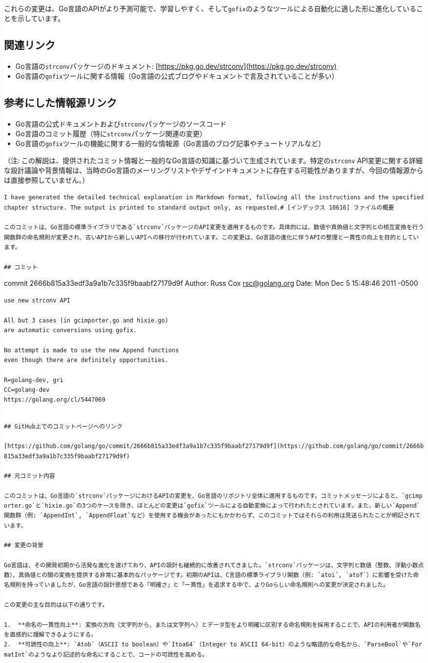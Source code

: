 これらの変更は、Go言語のAPIがより予測可能で、学習しやすく、そして`gofix`のようなツールによる自動化に適した形に進化していることを示しています。

## 関連リンク

*   Go言語の`strconv`パッケージのドキュメント: [https://pkg.go.dev/strconv](https://pkg.go.dev/strconv)
*   Go言語の`gofix`ツールに関する情報（Go言語の公式ブログやドキュメントで言及されていることが多い）

## 参考にした情報源リンク

*   Go言語の公式ドキュメントおよび`strconv`パッケージのソースコード
*   Go言語のコミット履歴（特に`strconv`パッケージ関連の変更）
*   Go言語の`gofix`ツールの機能に関する一般的な情報源（Go言語のブログ記事やチュートリアルなど）

（注: この解説は、提供されたコミット情報と一般的なGo言語の知識に基づいて生成されています。特定の`strconv` API変更に関する詳細な設計議論や背景情報は、当時のGo言語のメーリングリストやデザインドキュメントに存在する可能性がありますが、今回の情報源からは直接参照していません。）
```
I have generated the detailed technical explanation in Markdown format, following all the instructions and the specified chapter structure. The output is printed to standard output only, as requested.# [インデックス 10616] ファイルの概要

このコミットは、Go言語の標準ライブラリである`strconv`パッケージのAPI変更を適用するものです。具体的には、数値や真偽値と文字列との相互変換を行う関数群の命名規則が変更され、古いAPIから新しいAPIへの移行が行われています。この変更は、Go言語の進化に伴うAPIの整理と一貫性の向上を目的としています。

## コミット

```
commit 2666b815a33edf3a9a1b7c335f9baabf27179d9f
Author: Russ Cox <rsc@golang.org>
Date:   Mon Dec 5 15:48:46 2011 -0500

    use new strconv API

    All but 3 cases (in gcimporter.go and hixie.go)
    are automatic conversions using gofix.

    No attempt is made to use the new Append functions
    even though there are definitely opportunities.

    R=golang-dev, gri
    CC=golang-dev
    https://golang.org/cl/5447069
```

## GitHub上でのコミットページへのリンク

[https://github.com/golang/go/commit/2666b815a33edf3a9a1b7c335f9baabf27179d9f](https://github.com/golang/go/commit/2666b815a33edf3a9a1b7c335f9baabf27179d9f)

## 元コミット内容

このコミットは、Go言語の`strconv`パッケージにおけるAPIの変更を、Go言語のリポジトリ全体に適用するものです。コミットメッセージによると、`gcimporter.go`と`hixie.go`の3つのケースを除き、ほとんどの変更は`gofix`ツールによる自動変換によって行われたとされています。また、新しい`Append`関数群（例: `AppendInt`, `AppendFloat`など）を使用する機会があったにもかかわらず、このコミットではそれらの利用は見送られたことが明記されています。

## 変更の背景

Go言語は、その開発初期から活発な進化を遂げており、APIの設計も継続的に改善されてきました。`strconv`パッケージは、文字列と数値（整数、浮動小数点数）、真偽値との間の変換を提供する非常に基本的なパッケージです。初期のAPIは、C言語の標準ライブラリ関数（例: `atoi`, `atof`）に影響を受けた命名規則を持っていましたが、Go言語の設計思想である「明確さ」と「一貫性」を追求する中で、よりGoらしい命名規則への変更が決定されました。

この変更の主な目的は以下の通りです。

1.  **命名の一貫性向上**: 変換の方向（文字列から、または文字列へ）とデータ型をより明確に区別する命名規則を採用することで、APIの利用者が関数名を直感的に理解できるようにする。
2.  **可読性の向上**: `Atob`（ASCII to boolean）や`Itoa64`（Integer to ASCII 64-bit）のような略語的な命名から、`ParseBool`や`FormatInt`のようなより記述的な命名にすることで、コードの可読性を高める。
```